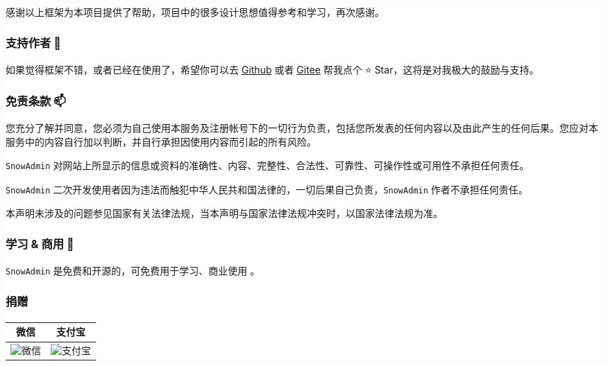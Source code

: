感谢以上框架为本项目提供了帮助，项目中的很多设计思想值得参考和学习，再次感谢。

### 支持作者 🌟

如果觉得框架不错，或者已经在使用了，希望你可以去 [Github](https://github.com/WANG-Fan0912/SnowAdmin) 或者 [Gitee](https://gitee.com/wang_fan_w/SnowAdmin) 帮我点个 ⭐ Star，这将是对我极大的鼓励与支持。

### 免责条款 📫

您充分了解并同意，您必须为自己使用本服务及注册帐号下的一切行为负责，包括您所发表的任何内容以及由此产生的任何后果。您应对本服务中的内容自行加以判断，并自行承担因使用内容而引起的所有风险。

`SnowAdmin` 对网站上所显示的信息或资料的准确性、内容、完整性、合法性、可靠性、可操作性或可用性不承担任何责任。

`SnowAdmin` 二次开发使用者因为违法而触犯中华人民共和国法律的，一切后果自己负责，`SnowAdmin` 作者不承担任何责任。

本声明未涉及的问题参见国家有关法律法规，当本声明与国家法律法规冲突时，以国家法律法规为准。

### 学习 & 商用 🌈

`SnowAdmin` 是免费和开源的，可免费用于学习、商业使用 。

### 捐赠

|                                      微信                                      |                                      支付宝                                      |
| :----------------------------------------------------------------------------: | :------------------------------------------------------------------------------: |
| ![微信](https://gitee.com/wang_fan_w/snow-image/raw/main/introduce/Wechat.jpg) | ![支付宝](https://gitee.com/wang_fan_w/snow-image/raw/main/introduce/alipay.jpg) |
